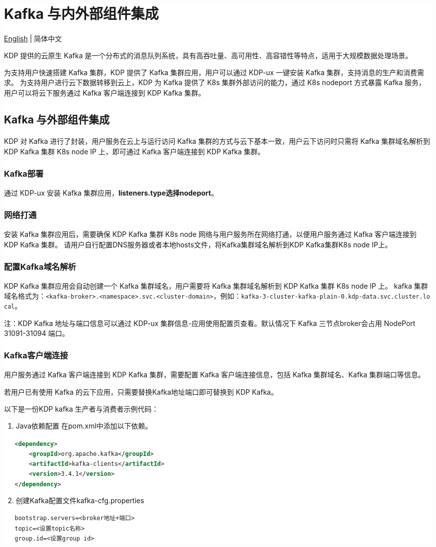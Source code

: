 # Kafka 与内外部组件集成

[English](../../en/user-tutorials/integration-kafka-with-int-ext-comps.md) | 简体中文

KDP 提供的云原生 Kafka 是一个分布式的消息队列系统，具有高吞吐量、高可用性、高容错性等特点，适用于大规模数据处理场景。

为支持用户快速搭建 Kafka 集群，KDP 提供了 Kafka 集群应用，用户可以通过 KDP-ux 一键安装 Kafka 集群，支持消息的生产和消费需求。
为支持用户进行云下数据转移到云上，KDP 为 Kafka 提供了 K8s 集群外部访问的能力，通过 K8s nodeport 方式暴露 Kafka 服务，用户可以将云下服务通过 Kafka 客户端连接到 KDP Kafka 集群。

## Kafka 与外部组件集成

KDP 对 Kafka 进行了封装，用户服务在云上与运行访问 Kafka 集群的方式与云下基本一致，用户云下访问时只需将 Kafka 集群域名解析到 KDP Kafka 集群 K8s node IP 上，即可通过 Kafka 客户端连接到 KDP Kafka 集群。

### Kafka部署

通过 KDP-ux 安装 Kafka 集群应用，**listeners.type选择nodeport**。

### 网络打通

安装 Kafka 集群应用后，需要确保 KDP Kafka 集群 K8s node 网络与用户服务所在网络打通，以便用户服务通过 Kafka 客户端连接到 KDP Kafka 集群。
请用户自行配置DNS服务器或者本地hosts文件，将Kafka集群域名解析到KDP Kafka集群K8s node IP上。

### 配置Kafka域名解析

KDP Kafka 集群应用会自动创建一个 Kafka 集群域名，用户需要将 Kafka 集群域名解析到 KDP Kafka 集群 K8s node IP 上。
kafka 集群域名格式为：`<kafka-broker>.<namespace>.svc.<cluster-domain>`，例如：`kafka-3-cluster-kafka-plain-0.kdp-data.svc.cluster.local`。

注：KDP Kafka 地址与端口信息可以通过 KDP-ux 集群信息-应用使用配置页查看。默认情况下 Kafka 三节点broker会占用 NodePort 31091-31094 端口。

### Kafka客户端连接

用户服务通过 Kafka 客户端连接到 KDP Kafka 集群，需要配置 Kafka 客户端连接信息，包括 Kafka 集群域名、Kafka 集群端口等信息。

若用户已有使用 Kafka 的云下应用，只需要替换Kafka地址端口即可替换到 KDP Kafka。

以下是一份KDP kafka 生产者与消费者示例代码：

1. Java依赖配置
   在pom.xml中添加以下依赖。

```xml
   <dependency>
       <groupId>org.apache.kafka</groupId>
       <artifactId>kafka-clients</artifactId>
       <version>3.4.1</version>
   </dependency>
```

2. 创建Kafka配置文件kafka-cfg.properties

```properties
   bootstrap.servers=<broker地址+端口>
   topic=<设置topic名称>
   group.id=<设置group id>
```
